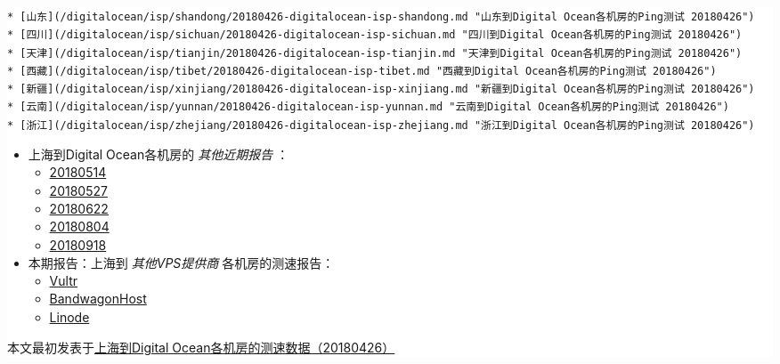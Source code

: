     * [山东](/digitalocean/isp/shandong/20180426-digitalocean-isp-shandong.md "山东到Digital Ocean各机房的Ping测试 20180426")
    * [四川](/digitalocean/isp/sichuan/20180426-digitalocean-isp-sichuan.md "四川到Digital Ocean各机房的Ping测试 20180426")
    * [天津](/digitalocean/isp/tianjin/20180426-digitalocean-isp-tianjin.md "天津到Digital Ocean各机房的Ping测试 20180426")
    * [西藏](/digitalocean/isp/tibet/20180426-digitalocean-isp-tibet.md "西藏到Digital Ocean各机房的Ping测试 20180426")
    * [新疆](/digitalocean/isp/xinjiang/20180426-digitalocean-isp-xinjiang.md "新疆到Digital Ocean各机房的Ping测试 20180426")
    * [云南](/digitalocean/isp/yunnan/20180426-digitalocean-isp-yunnan.md "云南到Digital Ocean各机房的Ping测试 20180426")
    * [浙江](/digitalocean/isp/zhejiang/20180426-digitalocean-isp-zhejiang.md "浙江到Digital Ocean各机房的Ping测试 20180426")
  * 上海到Digital Ocean各机房的 _其他近期报告_ ： 
    * [20180514](/digitalocean/isp/shanghai/20180514-digitalocean-isp-shanghai.md "上海到Digital Ocean各机房的Ping测试 20180514")
    * [20180527](/digitalocean/isp/shanghai/20180527-digitalocean-isp-shanghai.md "上海到Digital Ocean各机房的Ping测试 20180527")
    * [20180622](/digitalocean/isp/shanghai/20180622-digitalocean-isp-shanghai.md "上海到Digital Ocean各机房的Ping测试 20180622")
    * [20180804](/digitalocean/isp/shanghai/20180804-digitalocean-isp-shanghai.md "上海到Digital Ocean各机房的Ping测试 20180804")
    * [20180918](/digitalocean/isp/shanghai/20180918-digitalocean-isp-shanghai.md "上海到Digital Ocean各机房的Ping测试 20180918")
  * 本期报告：上海到 _其他VPS提供商_ 各机房的测速报告： 
    * [Vultr](/vultr/isp/shanghai/20180426-vultr-isp-shanghai.md "上海到Vultr各机房的Ping测试 20180426")
    * [BandwagonHost](/bandwagon/isp/shanghai/20180426-bandwagon-isp-shanghai.md "上海到BandwagonHost各机房的Ping测试 20180426")
    * [Linode](/linode/isp/shanghai/20180426-linode-isp-shanghai.md "上海到Linode各机房的Ping测试 20180426")



本文最初发表于[上海到Digital Ocean各机房的测速数据（20180426）](https://vps123.top/pingtest/20180426-digitalocean-isp-shanghai.html)
